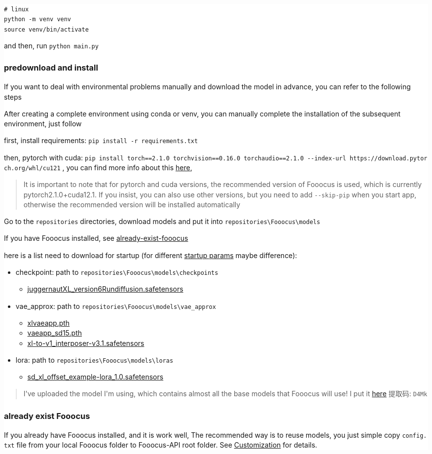 ```shell
# linux
python -m venv venv
source venv/bin/activate
```

and then, run `python main.py`

### predownload and install

If you want to deal with environmental problems manually and download the model in advance, you can refer to the following steps

After creating a complete environment using conda or venv, you can manually complete the installation of the subsequent environment, just follow

first, install requirements: `pip install -r requirements.txt`

then, pytorch with cuda: `pip install torch==2.1.0 torchvision==0.16.0 torchaudio==2.1.0 --index-url https://download.pytorch.org/whl/cu121` , you can find more info about this [here](https://pytorch.org/get-started/previous-versions/),

> It is important to note that for pytorch and cuda versions, the recommended version of Fooocus is used, which is currently pytorch2.1.0+cuda12.1. If you insist, you can also use other versions, but you need to add `--skip-pip` when you start app, otherwise the recommended version will be installed automatically

Go to the `repositories` directories, download models and put it into `repositories\Fooocus\models`

If you have Fooocus installed, see [already-exist-fooocus](#already-exist-fooocus)

here is a list need to download for startup (for different [startup params](#cmd-flags) maybe difference):

- checkpoint: path to `repositories\Fooocus\models\checkpoints`

  - [juggernautXL_version6Rundiffusion.safetensors](https://huggingface.co/lllyasviel/fav_models/resolve/main/fav/juggernautXL_version6Rundiffusion.safetensors)

- vae_approx: path to `repositories\Fooocus\models\vae_approx`

  - [xlvaeapp.pth](https://huggingface.co/lllyasviel/misc/resolve/main/xlvaeapp.pth)
  - [vaeapp_sd15.pth](https://huggingface.co/lllyasviel/misc/resolve/main/vaeapp_sd15.pt)
  - [xl-to-v1_interposer-v3.1.safetensors](https://huggingface.co/lllyasviel/misc/resolve/main/xl-to-v1_interposer-v3.1.safetensors)

- lora: path to `repositories\Fooocus\models\loras`
  - [sd_xl_offset_example-lora_1.0.safetensors](https://huggingface.co/stabilityai/stable-diffusion-xl-base-1.0/resolve/main/sd_xl_offset_example-lora_1.0.safetensors?download=true)

> I've uploaded the model I'm using, which contains almost all the base models that Fooocus will use! I put it [here](https://www.123pan.com/s/dF5A-SIQsh.html) 提取码: `D4Mk`

### already exist Fooocus

If you already have Fooocus installed, and it is work well, The recommended way is to reuse models, you just simple copy `config.txt` file from your local Fooocus folder to Fooocus-API root folder. See [Customization](https://github.com/lllyasviel/Fooocus#customization) for details.
